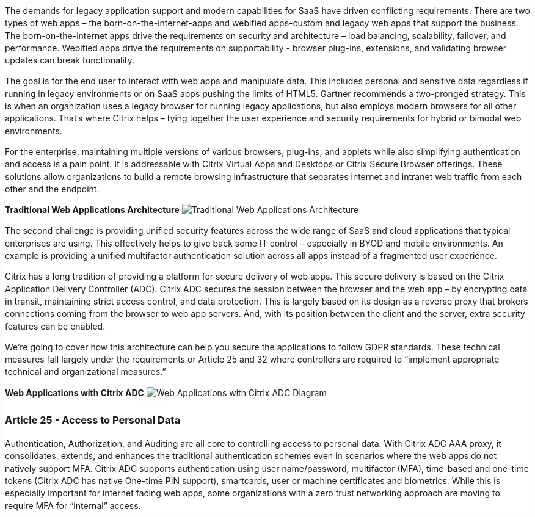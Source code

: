 The demands for legacy application support and modern capabilities for SaaS have driven conflicting requirements. There are two types
of web apps – the born-on-the-internet-apps and webified apps-custom and legacy web apps that support the business. The born-on-the-internet apps drive the requirements on security and architecture – load balancing, scalability, failover, and performance. Webified apps drive the requirements on supportability - browser plug-ins, extensions, and validating browser updates can break functionality.

The goal is for the end user to interact with web apps and manipulate data. This includes personal and sensitive data regardless if running in legacy environments or on SaaS apps pushing the limits of HTML5. Gartner recommends a two-pronged strategy. This is when an organization uses a legacy browser for running legacy applications, but also employs modern browsers for all other applications. That’s where Citrix helps – tying together the user experience and security requirements for hybrid or bimodal web environments.

For the enterprise, maintaining multiple versions of various browsers, plug-ins, and applets while also simplifying
authentication and access is a pain point. It is addressable with Citrix Virtual Apps and Desktops or [Citrix Secure Browser](https://www.citrix.com/products/citrix-secure-browser/) offerings. These solutions allow organizations to build a remote browsing infrastructure that separates internet and intranet web traffic from each other and the endpoint.

**Traditional Web Applications Architecture**
[![Traditional Web Applications Architecture](/en-us/tech-zone/design/media/reference-architectures_gdpr_web-apps.png)](/en-us/tech-zone/design/media/reference-architectures_gdpr_web-apps.png)

The second challenge is providing unified security features across the wide range of SaaS and cloud applications that typical enterprises are using. This effectively helps to give back some IT control – especially in BYOD and mobile environments. An example is providing a unified multifactor authentication solution across all apps instead of a fragmented user experience.

Citrix has a long tradition of providing a platform for secure delivery of web apps. This secure delivery is based on the Citrix Application Delivery Controller (ADC). Citrix ADC secures the session between the browser and the web app – by encrypting
data in transit, maintaining strict access control, and data protection. This is largely based on its design as a reverse proxy that brokers connections coming from the browser to web app servers. And, with its position between the client and the server, extra security features can be enabled.

We’re going to cover how this architecture can help you secure the applications to follow GDPR standards. These technical measures fall largely under the requirements or Article 25 and 32 where controllers are required to “implement appropriate technical and organizational measures.”

**Web Applications with Citrix ADC**
[![Web Applications with Citrix ADC Diagram](/en-us/tech-zone/design/media/reference-architectures_gdpr_web-apps-citrix-adc.png)](/en-us/tech-zone/design/media/reference-architectures_gdpr_web-apps-citrix-adc.png)

### Article 25 - Access to Personal Data

Authentication, Authorization, and Auditing are all core to controlling access to personal data. With Citrix ADC AAA proxy, it consolidates, extends, and enhances the traditional authentication schemes even in scenarios where the web apps do not natively support MFA. Citrix ADC supports authentication using user name/password, multifactor (MFA), time-based and one-time tokens (Citrix ADC has native One-time PIN support), smartcards, user or machine certificates and biometrics. While this is especially important for internet facing web apps, some organizations with a zero trust networking approach are moving to require MFA for “internal” access.
